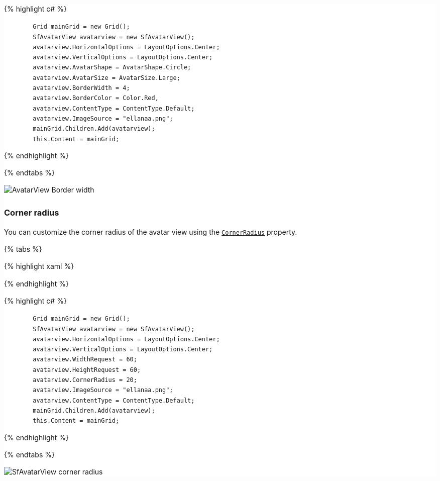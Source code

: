 {% highlight c# %}

            Grid mainGrid = new Grid();
            SfAvatarView avatarview = new SfAvatarView();
            avatarview.HorizontalOptions = LayoutOptions.Center;
            avatarview.VerticalOptions = LayoutOptions.Center;
            avatarview.AvatarShape = AvatarShape.Circle;
            avatarview.AvatarSize = AvatarSize.Large;
            avatarview.BorderWidth = 4;
            avatarview.BorderColor = Color.Red,
            avatarview.ContentType = ContentType.Default;
            avatarview.ImageSource = "ellanaa.png";
            mainGrid.Children.Add(avatarview);
            this.Content = mainGrid;

{% endhighlight %}

{% endtabs %}

![AvatarView Border width](images/BordeWidth_AvatarView.png)

### Corner radius

You can customize the corner radius of the avatar view using the [`CornerRadius`](https://help.syncfusion.com/cr/xamarin/Syncfusion.XForms.AvatarView.SfAvatarView.html#Syncfusion_XForms_AvatarView_SfAvatarView_CornerRadius) property.

{% tabs %}

{% highlight xaml %}

   <Grid>
        <sfavatar:SfAvatarView ContentType="Default"
                               ImageSource="ellanaa.png"
                               HorizontalOptions="Center"
                               VerticalOptions="Center"   
                               WidthRequest="60"
                               HeightRequest="60"
                               CornerRadius="20">
        </sfavatar:SfAvatarView>
   </Grid>

{% endhighlight %}

{% highlight c# %}

            Grid mainGrid = new Grid();
            SfAvatarView avatarview = new SfAvatarView();
            avatarview.HorizontalOptions = LayoutOptions.Center;
            avatarview.VerticalOptions = LayoutOptions.Center;
            avatarview.WidthRequest = 60;
            avatarview.HeightRequest = 60;
            avatarview.CornerRadius = 20;
            avatarview.ImageSource = "ellanaa.png";
            avatarview.ContentType = ContentType.Default;
            mainGrid.Children.Add(avatarview);
            this.Content = mainGrid;

{% endhighlight %}

{% endtabs %}

![SfAvatarView corner radius](images/CornerRadius_AvatarView.png)

